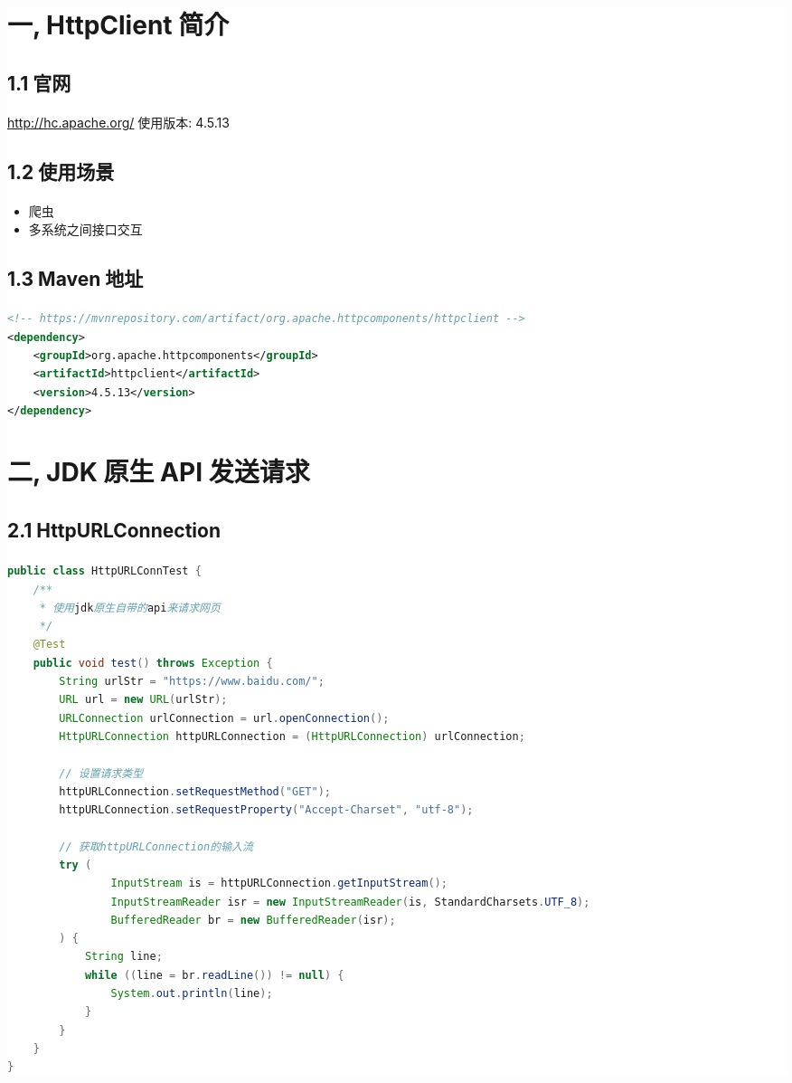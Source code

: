 # 一, HttpClient 简介

## 1.1 官网

http://hc.apache.org/	使用版本: 4.5.13



## 1.2 使用场景

+ 爬虫
+ 多系统之间接口交互



## 1.3 Maven 地址

````xml
<!-- https://mvnrepository.com/artifact/org.apache.httpcomponents/httpclient -->
<dependency>
    <groupId>org.apache.httpcomponents</groupId>
    <artifactId>httpclient</artifactId>
    <version>4.5.13</version>
</dependency>
````





# 二, JDK 原生 API 发送请求

## 2.1 HttpURLConnection

````java
public class HttpURLConnTest {
    /**
     * 使用jdk原生自带的api来请求网页
     */
    @Test
    public void test() throws Exception {
        String urlStr = "https://www.baidu.com/";
        URL url = new URL(urlStr);
        URLConnection urlConnection = url.openConnection();
        HttpURLConnection httpURLConnection = (HttpURLConnection) urlConnection;

        // 设置请求类型
        httpURLConnection.setRequestMethod("GET");
        httpURLConnection.setRequestProperty("Accept-Charset", "utf-8");

        // 获取httpURLConnection的输入流
        try (
                InputStream is = httpURLConnection.getInputStream();
                InputStreamReader isr = new InputStreamReader(is, StandardCharsets.UTF_8);
                BufferedReader br = new BufferedReader(isr);
        ) {
            String line;
            while ((line = br.readLine()) != null) {
                System.out.println(line);
            }
        }
    }
}
````
